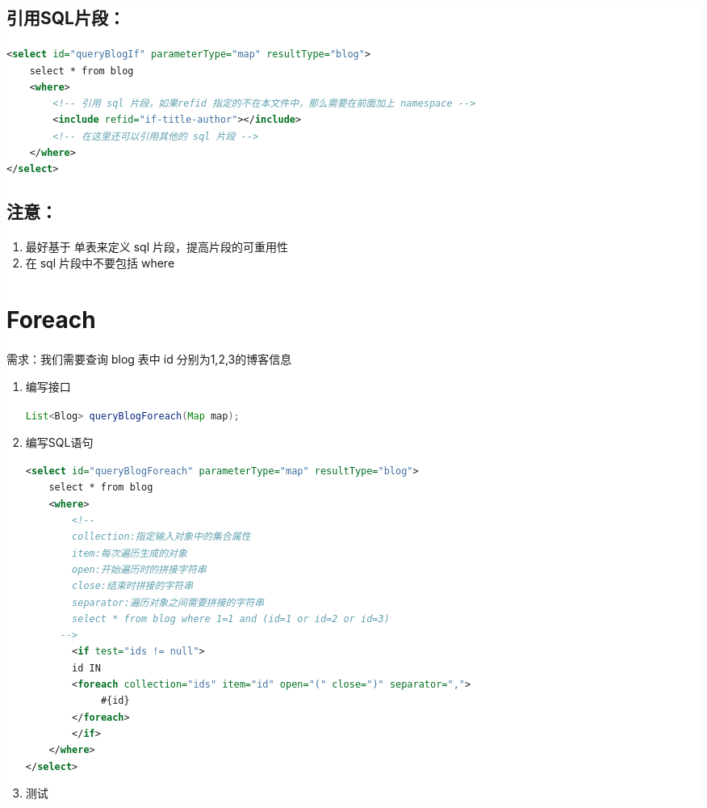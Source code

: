 ## 引用SQL片段：

```xml
<select id="queryBlogIf" parameterType="map" resultType="blog">
    select * from blog
    <where>
        <!-- 引用 sql 片段，如果refid 指定的不在本文件中，那么需要在前面加上 namespace -->
        <include refid="if-title-author"></include>
        <!-- 在这里还可以引用其他的 sql 片段 -->
    </where>
</select>
```

## 注意：

1. 最好基于 单表来定义 sql 片段，提高片段的可重用性
2. 在 sql 片段中不要包括 where

# Foreach

需求：我们需要查询 blog 表中 id 分别为1,2,3的博客信息

1. 编写接口

   ```java
   List<Blog> queryBlogForeach(Map map);
   ```

2. 编写SQL语句

   ```xml
   <select id="queryBlogForeach" parameterType="map" resultType="blog">
       select * from blog
       <where>
           <!--
           collection:指定输入对象中的集合属性
           item:每次遍历生成的对象
           open:开始遍历时的拼接字符串
           close:结束时拼接的字符串
           separator:遍历对象之间需要拼接的字符串
           select * from blog where 1=1 and (id=1 or id=2 or id=3)
         -->
           <if test="ids != null">
           id IN
           <foreach collection="ids" item="id" open="(" close=")" separator=",">
                #{id}
           </foreach>
           </if>
       </where>
   </select>
   ```

3. 测试
